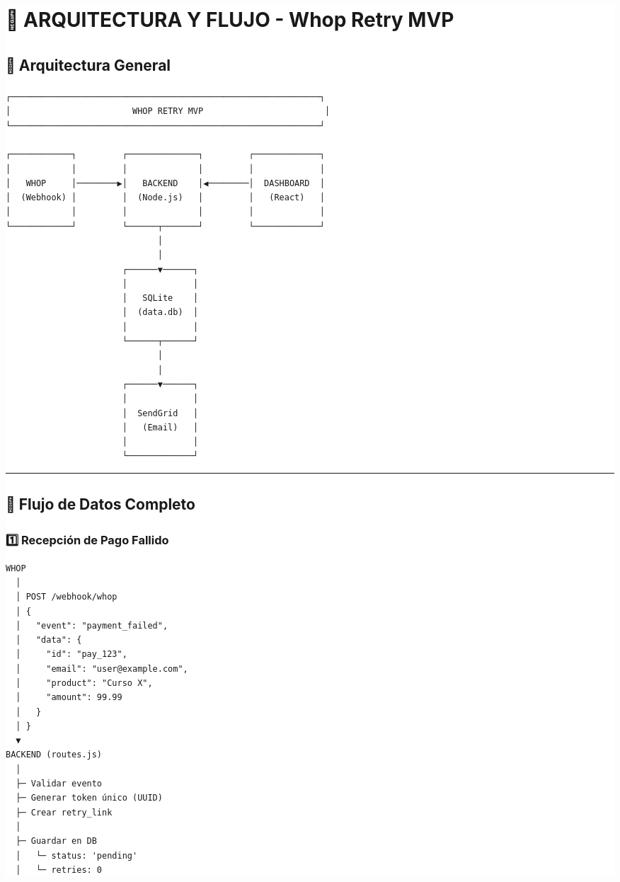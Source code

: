 # 🎨 ARQUITECTURA Y FLUJO - Whop Retry MVP

## 📐 Arquitectura General

```
┌─────────────────────────────────────────────────────────────┐
│                        WHOP RETRY MVP                        │
└─────────────────────────────────────────────────────────────┘

┌────────────┐         ┌──────────────┐         ┌─────────────┐
│            │         │              │         │             │
│   WHOP     │────────▶│   BACKEND    │◀────────│  DASHBOARD  │
│  (Webhook) │         │  (Node.js)   │         │   (React)   │
│            │         │              │         │             │
└────────────┘         └──────┬───────┘         └─────────────┘
                              │
                              │
                       ┌──────▼──────┐
                       │             │
                       │   SQLite    │
                       │  (data.db)  │
                       │             │
                       └──────┬──────┘
                              │
                              │
                       ┌──────▼──────┐
                       │             │
                       │  SendGrid   │
                       │   (Email)   │
                       │             │
                       └─────────────┘
```

---

## 🔄 Flujo de Datos Completo

### 1️⃣ Recepción de Pago Fallido

```
WHOP
  │
  │ POST /webhook/whop
  │ {
  │   "event": "payment_failed",
  │   "data": {
  │     "id": "pay_123",
  │     "email": "user@example.com",
  │     "product": "Curso X",
  │     "amount": 99.99
  │   }
  │ }
  ▼
BACKEND (routes.js)
  │
  ├─ Validar evento
  ├─ Generar token único (UUID)
  ├─ Crear retry_link
  │
  ├─ Guardar en DB
  │   └─ status: 'pending'
  │   └─ retries: 0
```